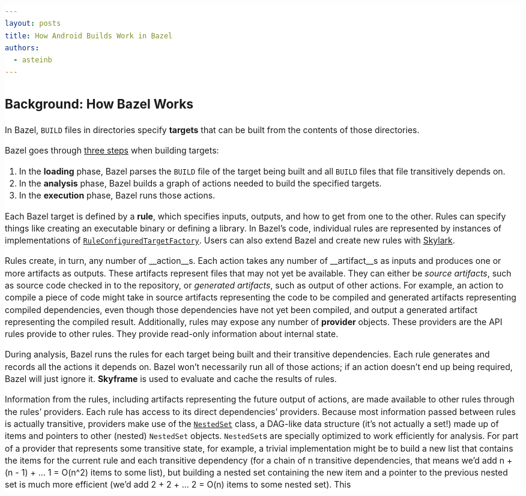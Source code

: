 ```yaml
---
layout: posts
title: How Android Builds Work in Bazel
authors:
  - asteinb
---
```


## Background: How Bazel Works

In Bazel, `BUILD` files in directories specify __targets__ that can be built
from the contents of those directories.

Bazel goes through [three
steps](https://docs.bazel.build/versions/master/user-manual.html#phases) when
building targets:

1.  In the __loading__ phase, Bazel parses the `BUILD` file of the target being
    built and all `BUILD` files that file transitively depends on.
2.  In the __analysis__ phase, Bazel builds a graph of actions needed to build
    the specified targets.
3.  In the __execution__ phase, Bazel runs those actions.

Each Bazel target is defined by a __rule__, which specifies inputs, outputs, and
how to get from one to the other. Rules can specify things like creating an
executable binary or defining a library. In Bazel’s code, individual rules are
represented by instances of implementations of
[`RuleConfiguredTargetFactory`](https://github.com/bazelbuild/bazel/blob/master/src/main/java/com/google/devtools/build/lib/analysis/RuleConfiguredTargetFactory.java).
Users can also extend Bazel and create new rules with
[Skylark](https://docs.bazel.build/versions/master/skylark/concepts.html).

Rules create, in turn, any number of __action__s. Each action takes any number
of __artifact__s as inputs and produces one or more artifacts as outputs. These
artifacts represent files that may not yet be available. They can either be
_source artifacts_, such as source code checked in to the repository, or
_generated artifacts_, such as output of other actions. For example, an action
to compile a piece of code might take in source artifacts representing the code
to be compiled and generated artifacts representing compiled dependencies, even
though those dependencies have not yet been compiled, and output a generated
artifact representing the compiled result. Additionally, rules may expose any
number of __provider__ objects. These providers are the API rules provide to
other rules. They provide read-only information about internal state.

During analysis, Bazel runs the rules for each target being built and their
transitive dependencies. Each rule generates and records all the actions it
depends on. Bazel won’t necessarily run all of those actions; if an action
doesn’t end up being required, Bazel will just ignore it. __Skyframe__ is used
to evaluate and cache the results of rules.

Information from the rules, including artifacts representing the future output
of actions, are made available to other rules through the rules’ providers. Each
rule has access to its direct dependencies’ providers. Because most information
passed between rules is actually transitive, providers make use of the
[`NestedSet`](https://github.com/bazelbuild/bazel/blob/master/src/main/java/com/google/devtools/build/lib/collect/nestedset/NestedSet.java)
class, a DAG-like data structure (it’s not actually a set!) made up of items and
pointers to other (nested) `NestedSet` objects. `NestedSet`s are specially
optimized to work efficiently for analysis. For part of a provider that
represents some transitive state, for example, a trivial implementation might be
to build a new list that contains the items for the current rule and each
transitive dependency (for a chain of n transitive dependencies, that means we’d
add n + (n - 1) + … 1 = O(n^2) items to some list), but building a nested
set containing the new item and a pointer to the previous nested set is much
more efficient (we’d add 2 + 2 + … 2 = O(n) items to some nested set). This